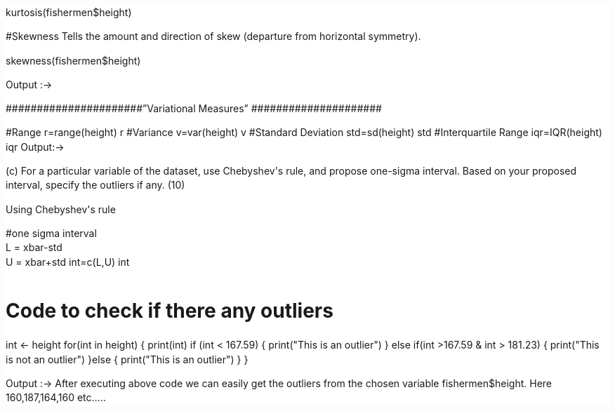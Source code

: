 kurtosis(fishermen$height)

#Skewness 
 Tells  the amount and direction of skew (departure from horizontal symmetry).

skewness(fishermen$height)

Output :->
 

######################”Variational Measures” #####################

#Range
r=range(height)
r
#Variance
v=var(height)
v
#Standard Deviation
std=sd(height)
std
#Interquartile Range
iqr=IQR(height)
iqr
        Output:->        
                                               
(c)    For a particular variable of the dataset, use Chebyshev's rule, and propose one-sigma interval. Based on your proposed interval, specify the outliers if any.        (10)

Using Chebyshev's rule

#one sigma interval  
L = xbar-std   
U = xbar+std
int=c(L,U)
int
                              


# Code to check if there any outliers 
int <- height
for(int in height) { print(int)
if (int < 167.59) {
print("This is an outlier")
} else if(int >167.59 & int > 181.23) {
print("This is not an outlier")
}else {
print("This is an outlier")
}
}

Output :-> After executing above code we can easily get the outliers from the chosen variable fishermen$height.  Here 160,187,164,160 etc.....

 

